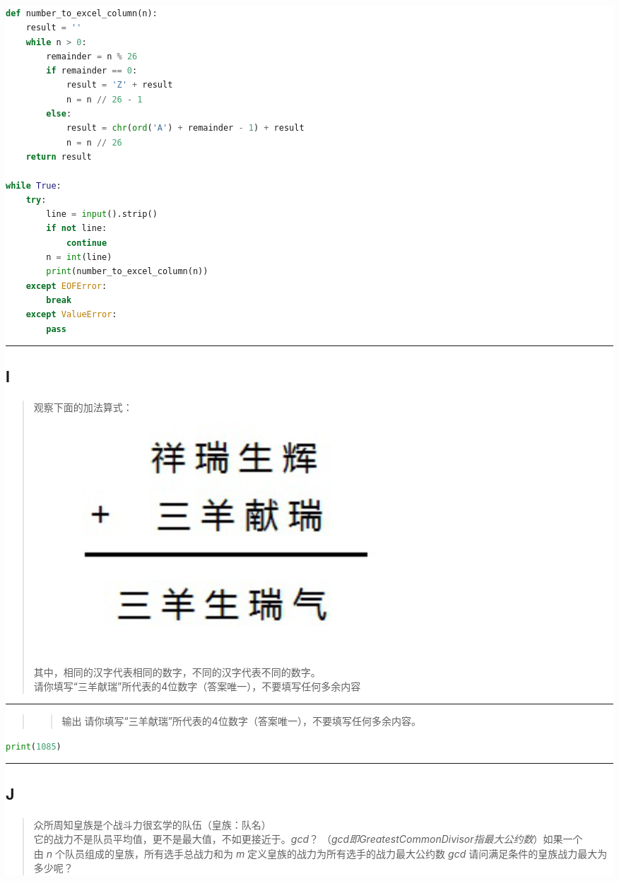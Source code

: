 ```python
def number_to_excel_column(n):  
    result = ''  
    while n > 0:  
        remainder = n % 26  
        if remainder == 0:  
            result = 'Z' + result  
            n = n // 26 - 1  
        else:  
            result = chr(ord('A') + remainder - 1) + result  
            n = n // 26  
    return result  
  
while True:  
    try:  
        line = input().strip()  
        if not line:  
            continue  
        n = int(line)  
        print(number_to_excel_column(n))  
    except EOFError:  
        break  
    except ValueError:  
        pass
```
___
## I
>观察下面的加法算式：  
![I题图](https://github.com/Ling0727-ai/-1.13/blob/main/1.13%20I%20.png?raw=true) <br>
其中，相同的汉字代表相同的数字，不同的汉字代表不同的数字。  
请你填写“三羊献瑞”所代表的4位数字（答案唯一），不要填写任何多余内容
___
>>输出
>>请你填写“三羊献瑞”所代表的4位数字（答案唯一），不要填写任何多余内容。
```python
print(1085)
```
___
## J
>众所周知皇族是个战斗力很玄学的队伍（皇族：队名）  
它的战力不是队员平均值，更不是最大值，不如更接近于。$gcd$？
（$gcd 即 Greatest Common Divisor 指最大公约数$）如果一个由 $n$ 个队员组成的皇族，所有选手总战力和为 $m$ 定义皇族的战力为所有选手的战力最大公约数 $gcd$ 请问满足条件的皇族战力最大为多少呢？